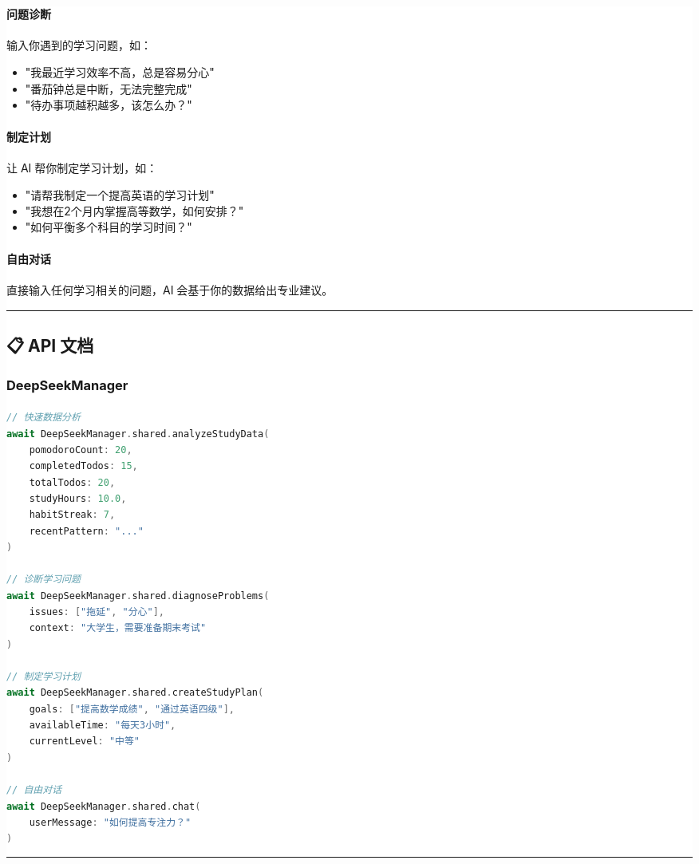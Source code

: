 #### 问题诊断
输入你遇到的学习问题，如：
- "我最近学习效率不高，总是容易分心"
- "番茄钟总是中断，无法完整完成"
- "待办事项越积越多，该怎么办？"

#### 制定计划
让 AI 帮你制定学习计划，如：
- "请帮我制定一个提高英语的学习计划"
- "我想在2个月内掌握高等数学，如何安排？"
- "如何平衡多个科目的学习时间？"

#### 自由对话
直接输入任何学习相关的问题，AI 会基于你的数据给出专业建议。

---

## 📋 API 文档

### DeepSeekManager

```swift
// 快速数据分析
await DeepSeekManager.shared.analyzeStudyData(
    pomodoroCount: 20,
    completedTodos: 15,
    totalTodos: 20,
    studyHours: 10.0,
    habitStreak: 7,
    recentPattern: "..."
)

// 诊断学习问题
await DeepSeekManager.shared.diagnoseProblems(
    issues: ["拖延", "分心"],
    context: "大学生，需要准备期末考试"
)

// 制定学习计划
await DeepSeekManager.shared.createStudyPlan(
    goals: ["提高数学成绩", "通过英语四级"],
    availableTime: "每天3小时",
    currentLevel: "中等"
)

// 自由对话
await DeepSeekManager.shared.chat(
    userMessage: "如何提高专注力？"
)
```

---